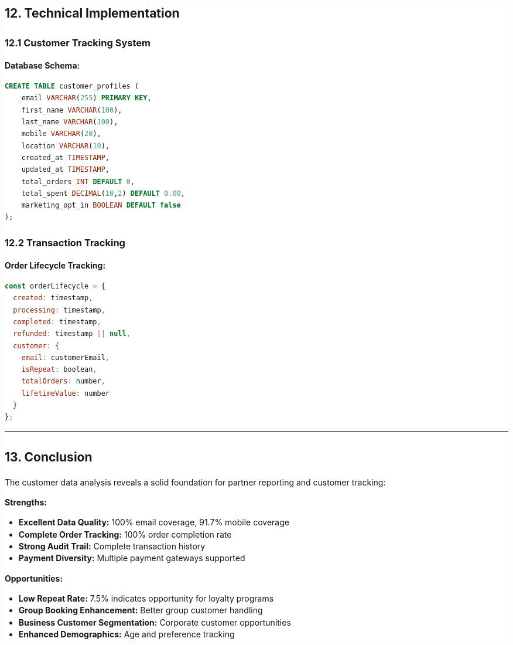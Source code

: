 ## 12. Technical Implementation

### 12.1 Customer Tracking System

**Database Schema:**
```sql
CREATE TABLE customer_profiles (
    email VARCHAR(255) PRIMARY KEY,
    first_name VARCHAR(100),
    last_name VARCHAR(100),
    mobile VARCHAR(20),
    location VARCHAR(10),
    created_at TIMESTAMP,
    updated_at TIMESTAMP,
    total_orders INT DEFAULT 0,
    total_spent DECIMAL(10,2) DEFAULT 0.00,
    marketing_opt_in BOOLEAN DEFAULT false
);
```

### 12.2 Transaction Tracking

**Order Lifecycle Tracking:**
```javascript
const orderLifecycle = {
  created: timestamp,
  processing: timestamp,
  completed: timestamp,
  refunded: timestamp || null,
  customer: {
    email: customerEmail,
    isRepeat: boolean,
    totalOrders: number,
    lifetimeValue: number
  }
};
```

---

## 13. Conclusion

The customer data analysis reveals a solid foundation for partner reporting and customer tracking:

**Strengths:**
- **Excellent Data Quality:** 100% email coverage, 91.7% mobile coverage
- **Complete Order Tracking:** 100% order completion rate
- **Strong Audit Trail:** Complete transaction history
- **Payment Diversity:** Multiple payment gateways supported

**Opportunities:**
- **Low Repeat Rate:** 7.5% indicates opportunity for loyalty programs
- **Group Booking Enhancement:** Better group customer handling
- **Business Customer Segmentation:** Corporate customer opportunities
- **Enhanced Demographics:** Age and preference tracking
